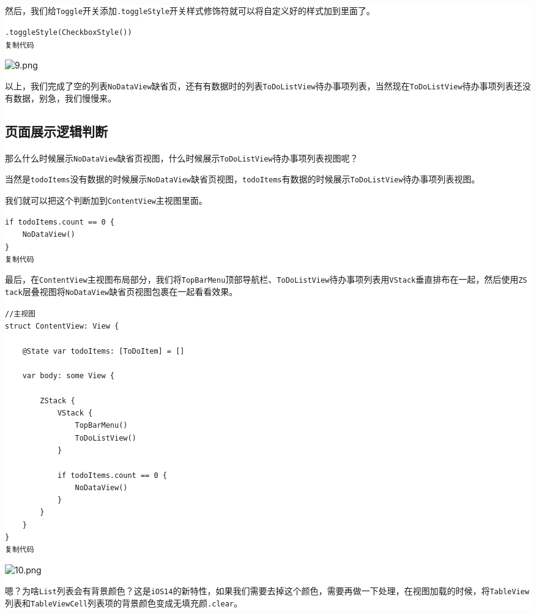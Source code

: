 然后，我们给`Toggle`开关添加`.toggleStyle`开关样式修饰符就可以将自定义好的样式加到里面了。

```
.toggleStyle(CheckboxStyle())
复制代码
```

![9.png](https://p6-juejin.byteimg.com/tos-cn-i-k3u1fbpfcp/194be32856be482c84a182a4d8bb2c37~tplv-k3u1fbpfcp-zoom-in-crop-mark:4536:0:0:0.image?)

以上，我们完成了空的列表`NoDataView`缺省页，还有有数据时的列表`ToDoListView`待办事项列表，当然现在`ToDoListView`待办事项列表还没有数据，别急，我们慢慢来。

## 页面展示逻辑判断

那么什么时候展示`NoDataView`缺省页视图，什么时候展示`ToDoListView`待办事项列表视图呢？

当然是`todoItems`没有数据的时候展示`NoDataView`缺省页视图，`todoItems`有数据的时候展示`ToDoListView`待办事项列表视图。

我们就可以把这个判断加到`ContentView`主视图里面。

```
if todoItems.count == 0 {
    NoDataView()
}
复制代码
```

最后，在`ContentView`主视图布局部分，我们将`TopBarMenu`顶部导航栏、`ToDoListView`待办事项列表用`VStack`垂直排布在一起，然后使用`ZStack`层叠视图将`NoDataView`缺省页视图包裹在一起看看效果。

```
//主视图
struct ContentView: View {

    @State var todoItems: [ToDoItem] = []

    var body: some View {

        ZStack {
            VStack {
                TopBarMenu()
                ToDoListView()
            }

            if todoItems.count == 0 {
                NoDataView()
            }
        }
    }
}
复制代码
```

![10.png](https://p3-juejin.byteimg.com/tos-cn-i-k3u1fbpfcp/5ee5c12b17e444bdb1d792b91ce19cf0~tplv-k3u1fbpfcp-zoom-in-crop-mark:4536:0:0:0.image?)

嗯？为啥`List`列表会有背景颜色？这是`iOS14`的新特性，如果我们需要去掉这个颜色，需要再做一下处理，在视图加载的时候，将`TableView`列表和`TableViewCell`列表项的背景颜色变成无填充颜`.clear`。
